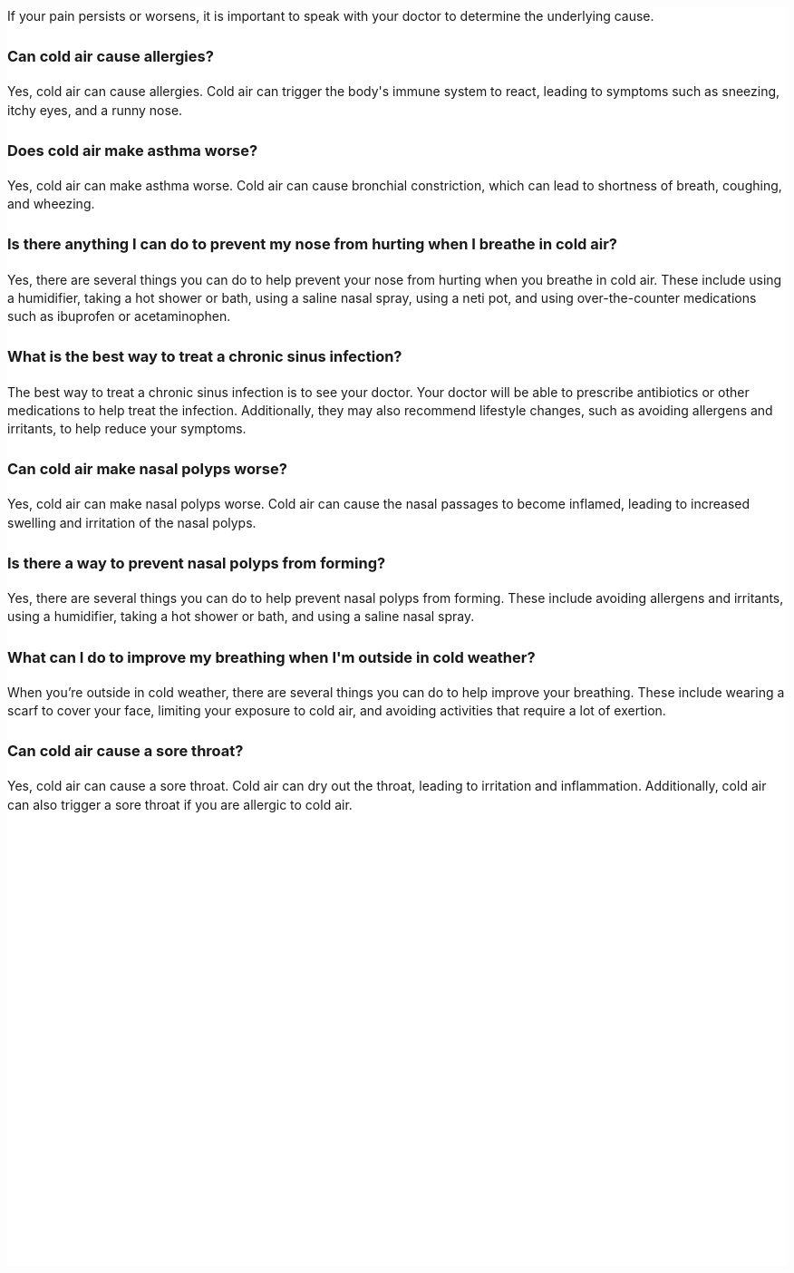 <p>If your pain persists or worsens, it is important to speak with your doctor to determine the underlying cause.</p>

<h3>Can cold air cause allergies?</h3>

<p>Yes, cold air can cause allergies. Cold air can trigger the body's immune system to react, leading to symptoms such as sneezing, itchy eyes, and a runny nose.</p>

<h3>Does cold air make asthma worse?</h3>

<p>Yes, cold air can make asthma worse. Cold air can cause bronchial constriction, which can lead to shortness of breath, coughing, and wheezing.</p>

<h3>Is there anything I can do to prevent my nose from hurting when I breathe in cold air?</h3>

<p>Yes, there are several things you can do to help prevent your nose from hurting when you breathe in cold air. These include using a humidifier, taking a hot shower or bath, using a saline nasal spray, using a neti pot, and using over-the-counter medications such as ibuprofen or acetaminophen.</p>

<h3>What is the best way to treat a chronic sinus infection?</h3>

<p>The best way to treat a chronic sinus infection is to see your doctor. Your doctor will be able to prescribe antibiotics or other medications to help treat the infection. Additionally, they may also recommend lifestyle changes, such as avoiding allergens and irritants, to help reduce your symptoms.</p>

<h3>Can cold air make nasal polyps worse?</h3>

<p>Yes, cold air can make nasal polyps worse. Cold air can cause the nasal passages to become inflamed, leading to increased swelling and irritation of the nasal polyps.</p>

<h3>Is there a way to prevent nasal polyps from forming?</h3>

<p>Yes, there are several things you can do to help prevent nasal polyps from forming. These include avoiding allergens and irritants, using a humidifier, taking a hot shower or bath, and using a saline nasal spray.</p>

<h3>What can I do to improve my breathing when I'm outside in cold weather?</h3>

<p>When you’re outside in cold weather, there are several things you can do to help improve your breathing. These include wearing a scarf to cover your face, limiting your exposure to cold air, and avoiding activities that require a lot of exertion.</p>

<h3>Can cold air cause a sore throat?</h3>

<p>Yes, cold air can cause a sore throat. Cold air can dry out the throat, leading to irritation and inflammation. Additionally, cold air can also trigger a sore throat if you are allergic to cold air.</p>

<div style="position: relative; padding-bottom: 56.25%; overflow: hidden"><iframe src="https://www.youtube.com/embed/B67_7X9Yq-A" frameborder="0" allow="accelerometer; autoplay; clipboard-write; encrypted-media; gyroscope; picture-in-picture; web-share" allowfullscreen style="position: absolute; top: 0; left: 0; width: 100%; height: 100%;"></iframe>
</div>
